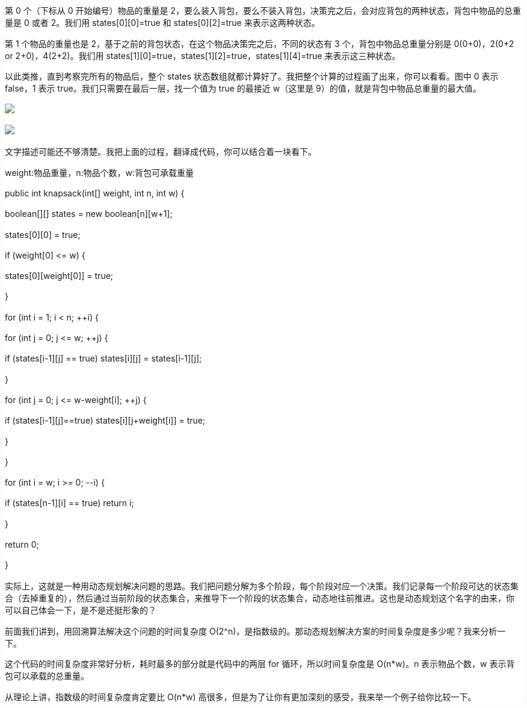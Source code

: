 第 0 个（下标从 0 开始编号）物品的重量是 2，要么装入背包，要么不装入背包，决策完之后，会对应背包的两种状态，背包中物品的总重量是 0 或者 2。我们用 states\[0\]\[0\]=true 和 states\[0\]\[2\]=true 来表示这两种状态。

第 1 个物品的重量也是 2，基于之前的背包状态，在这个物品决策完之后，不同的状态有 3 个，背包中物品总重量分别是 0(0+0)，2(0+2 or 2+0)，4(2+2)。我们用 states\[1\]\[0\]=true，states\[1\]\[2\]=true，states\[1\]\[4\]=true 来表示这三种状态。

以此类推，直到考察完所有的物品后，整个 states 状态数组就都计算好了。我把整个计算的过程画了出来，你可以看看。图中 0 表示 false，1 表示 true。我们只需要在最后一层，找一个值为 true 的最接近 w（这里是 9）的值，就是背包中物品总重量的最大值。

![](https://static001.geekbang.org/resource/image/aa/b5/aaf51df520ea6b8056f4e62aed81a5b5.jpg)

![](https://static001.geekbang.org/resource/image/bb/7e/bbbb934247219db8299bd46dba9dd47e.jpg)

文字描述可能还不够清楚。我把上面的过程，翻译成代码，你可以结合着一块看下。

weight:物品重量，n:物品个数，w:背包可承载重量

public int knapsack(int\[\] weight, int n, int w) {

boolean\[\]\[\] states = new boolean\[n\]\[w+1\];

states\[0\]\[0\] = true;

if (weight\[0\] <= w) {

states\[0\]\[weight\[0\]\] = true;

}

for (int i = 1; i < n; ++i) {

for (int j = 0; j <= w; ++j) {

if (states\[i-1\]\[j\] == true) states\[i\]\[j\] = states\[i-1\]\[j\];

}

for (int j = 0; j <= w-weight\[i\]; ++j) {

if (states\[i-1\]\[j\]==true) states\[i\]\[j+weight\[i\]\] = true;

}

}

for (int i = w; i >= 0; --i) {

if (states\[n-1\]\[i\] == true) return i;

}

return 0;

}

实际上，这就是一种用动态规划解决问题的思路。我们把问题分解为多个阶段，每个阶段对应一个决策。我们记录每一个阶段可达的状态集合（去掉重复的），然后通过当前阶段的状态集合，来推导下一个阶段的状态集合，动态地往前推进。这也是动态规划这个名字的由来，你可以自己体会一下，是不是还挺形象的？

前面我们讲到，用回溯算法解决这个问题的时间复杂度 O(2^n)，是指数级的。那动态规划解决方案的时间复杂度是多少呢？我来分析一下。

这个代码的时间复杂度非常好分析，耗时最多的部分就是代码中的两层 for 循环，所以时间复杂度是 O(n\*w)。n 表示物品个数，w 表示背包可以承载的总重量。

从理论上讲，指数级的时间复杂度肯定要比 O(n\*w) 高很多，但是为了让你有更加深刻的感受，我来举一个例子给你比较一下。
